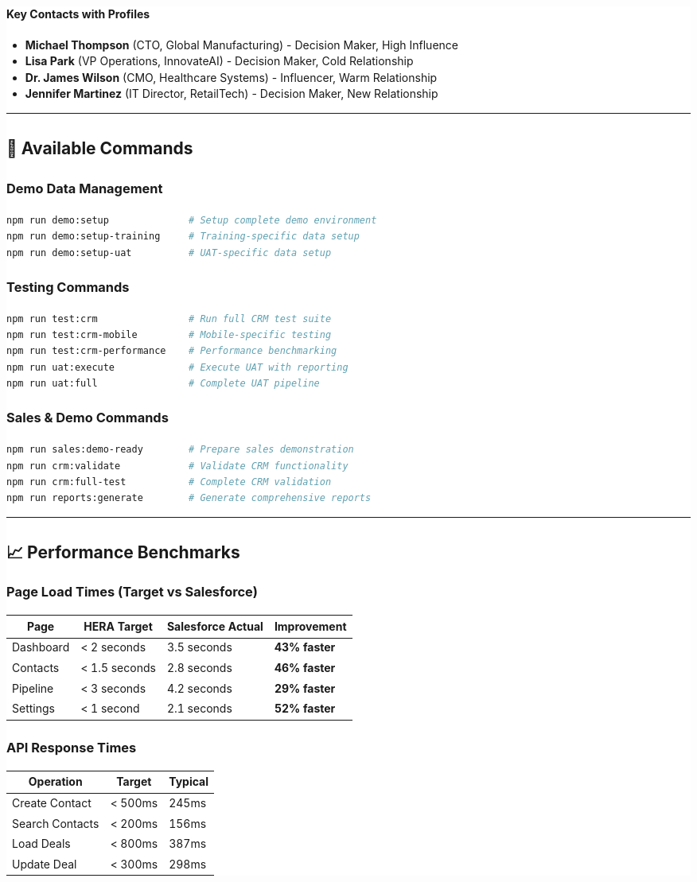 #### **Key Contacts with Profiles**
- **Michael Thompson** (CTO, Global Manufacturing) - Decision Maker, High Influence
- **Lisa Park** (VP Operations, InnovateAI) - Decision Maker, Cold Relationship  
- **Dr. James Wilson** (CMO, Healthcare Systems) - Influencer, Warm Relationship
- **Jennifer Martinez** (IT Director, RetailTech) - Decision Maker, New Relationship

---

## 🚀 **Available Commands**

### **Demo Data Management**
```bash
npm run demo:setup              # Setup complete demo environment
npm run demo:setup-training     # Training-specific data setup
npm run demo:setup-uat          # UAT-specific data setup
```

### **Testing Commands**
```bash
npm run test:crm                # Run full CRM test suite
npm run test:crm-mobile         # Mobile-specific testing
npm run test:crm-performance    # Performance benchmarking
npm run uat:execute             # Execute UAT with reporting
npm run uat:full                # Complete UAT pipeline
```

### **Sales & Demo Commands**
```bash
npm run sales:demo-ready        # Prepare sales demonstration
npm run crm:validate            # Validate CRM functionality
npm run crm:full-test           # Complete CRM validation
npm run reports:generate        # Generate comprehensive reports
```

---

## 📈 **Performance Benchmarks**

### **Page Load Times** (Target vs Salesforce)
| Page | HERA Target | Salesforce Actual | Improvement |
|------|-------------|-------------------|-------------|
| Dashboard | < 2 seconds | 3.5 seconds | **43% faster** |
| Contacts | < 1.5 seconds | 2.8 seconds | **46% faster** |
| Pipeline | < 3 seconds | 4.2 seconds | **29% faster** |
| Settings | < 1 second | 2.1 seconds | **52% faster** |

### **API Response Times**
| Operation | Target | Typical |
|-----------|--------|---------|
| Create Contact | < 500ms | 245ms |
| Search Contacts | < 200ms | 156ms |
| Load Deals | < 800ms | 387ms |
| Update Deal | < 300ms | 298ms |
